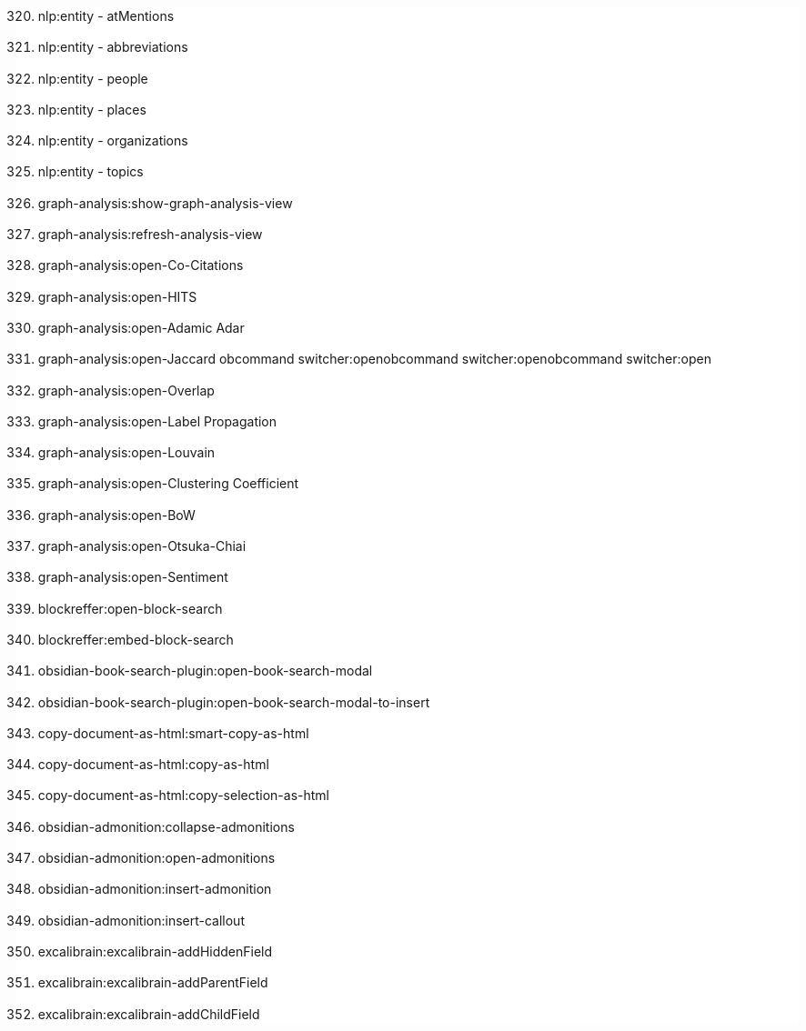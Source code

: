 320. nlp:entity - atMentions

321. nlp:entity - abbreviations

322. nlp:entity - people

323. nlp:entity - places

324. nlp:entity - organizations

325. nlp:entity - topics

326. graph-analysis:show-graph-analysis-view

327. graph-analysis:refresh-analysis-view

328. graph-analysis:open-Co-Citations

329. graph-analysis:open-HITS

330. graph-analysis:open-Adamic Adar

331. graph-analysis:open-Jaccard
obcommand switcher:openobcommand switcher:openobcommand switcher:open
332. graph-analysis:open-Overlap

333. graph-analysis:open-Label Propagation

334. graph-analysis:open-Louvain

335. graph-analysis:open-Clustering Coefficient

336. graph-analysis:open-BoW

337. graph-analysis:open-Otsuka-Chiai

338. graph-analysis:open-Sentiment

339. blockreffer:open-block-search

340. blockreffer:embed-block-search

341. obsidian-book-search-plugin:open-book-search-modal

342. obsidian-book-search-plugin:open-book-search-modal-to-insert

343. copy-document-as-html:smart-copy-as-html

344. copy-document-as-html:copy-as-html

345. copy-document-as-html:copy-selection-as-html

346. obsidian-admonition:collapse-admonitions

347. obsidian-admonition:open-admonitions

348. obsidian-admonition:insert-admonition

349. obsidian-admonition:insert-callout

350. excalibrain:excalibrain-addHiddenField

351. excalibrain:excalibrain-addParentField

352. excalibrain:excalibrain-addChildField
